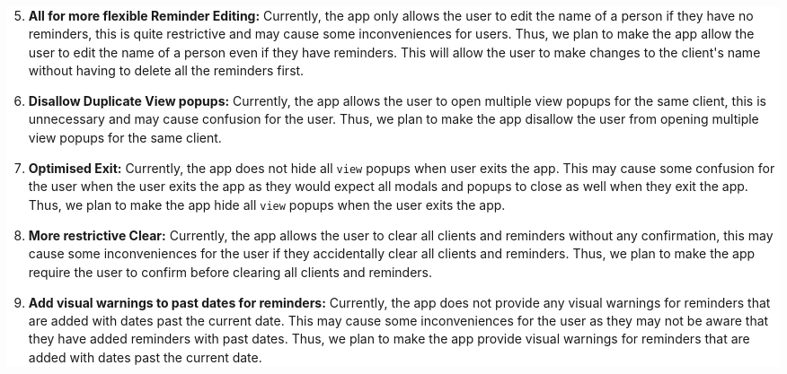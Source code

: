 
5. **All for more flexible Reminder Editing:** Currently, the app only allows the user to edit the name of a person if they have no reminders,
this is quite restrictive and may cause some inconveniences for users. Thus, we plan to make the app allow the user to edit the name of a person even if
they have reminders. This will allow the user to make changes to the client's name without having to delete all the reminders first.


6. **Disallow Duplicate View popups:** Currently, the app allows the user to open multiple view popups for the same client, this is unnecessary and may cause confusion for the user. Thus, we plan to make the app disallow the user from opening multiple view popups for the same client.


7. **Optimised Exit:** Currently, the app does not hide all `view` popups when user exits the app. This may cause some confusion for the user when the user exits the app as they would expect all modals and popups to close as well when they exit the app. Thus, we plan to make the app hide all `view` popups when the user exits the app.


8. **More restrictive Clear:** Currently, the app allows the user to clear all clients and reminders without any confirmation, this may cause some inconveniences for the user if they accidentally clear all clients and reminders. Thus, we plan to make the app require the user to confirm before clearing all clients and reminders.


9. **Add visual warnings to past dates for reminders:** Currently, the app does not provide any visual warnings for reminders that are added with dates past the current date. This may cause some inconveniences for the user as they may not be aware that they have added reminders with past dates. Thus, we plan to make the app provide visual warnings for reminders that are added with dates past the current date.


